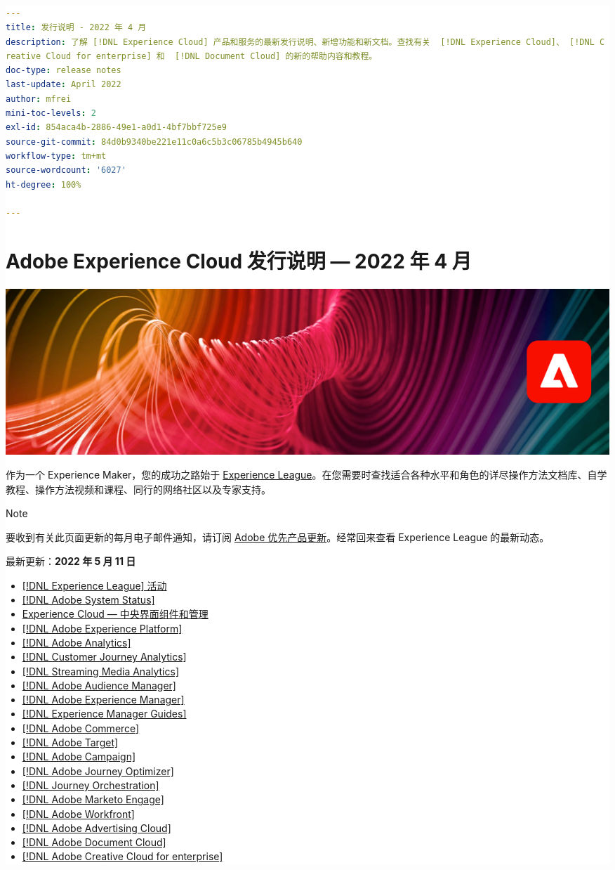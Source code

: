 ```yaml
---
title: 发行说明 - 2022 年 4 月
description: 了解 [!DNL Experience Cloud] 产品和服务的最新发行说明、新增功能和新文档。查找有关  [!DNL Experience Cloud]、 [!DNL Creative Cloud for enterprise] 和  [!DNL Document Cloud] 的新的帮助内容和教程。
doc-type: release notes
last-update: April 2022
author: mfrei
mini-toc-levels: 2
exl-id: 854aca4b-2886-49e1-a0d1-4bf7bbf725e9
source-git-commit: 84d0b9340be221e11c0a6c5b3c06785b4945b640
workflow-type: tm+mt
source-wordcount: '6027'
ht-degree: 100%

---
```


# Adobe Experience Cloud 发行说明 — 2022 年 4 月

![横幅](assets/experience-cloud-banner-3.png)

作为一个 Experience Maker，您的成功之路始于 [Experience League](https://experienceleague.adobe.com/?lang=en#home)。在您需要时查找适合各种水平和角色的详尽操作方法文档库、自学教程、操作方法视频和课程、同行的网络社区以及专家支持。

>[!NOTE]
>
>要收到有关此页面更新的每月电子邮件通知，请订阅 [Adobe 优先产品更新](https://www.adobe.com/cn/subscription/priority-product-update.html)。经常回来查看 Experience League 的最新动态。

最新更新：**2022 年 5 月 11 日**

* [[!DNL Experience League] 活动](#events)
* [[!DNL Adobe System Status]](#status)
* [Experience Cloud — 中央界面组件和管理](#ecloud)
* [[!DNL Adobe Experience Platform]](#platform)
* [[!DNL Adobe Analytics]](#analytics)
* [[!DNL Customer Journey Analytics]](#cja)
* [[!DNL Streaming Media Analytics]](#sma)
* [[!DNL Adobe Audience Manager]](#aam)
* [[!DNL Adobe Experience Manager]](#aem)
* [[!DNL Experience Manager Guides]](#xml-doc)
* [[!DNL Adobe Commerce]](#commerce)
* [[!DNL Adobe Target]](#target)
* [[!DNL Adobe Campaign]](#ac)
* [[!DNL Adobe Journey Optimizer]](#journey-opt)
* [[!DNL Journey Orchestration]](#journey-orch)
* [[!DNL Adobe Marketo Engage]](#marketo)
* [[!DNL Adobe Workfront]](#workfront)
* [[!DNL Adobe Advertising Cloud]](#adcloud)
* [[!DNL Adobe Document Cloud]](#doc-cloud)
* [[!DNL Adobe Creative Cloud for enterprise]](#creative-cloud)